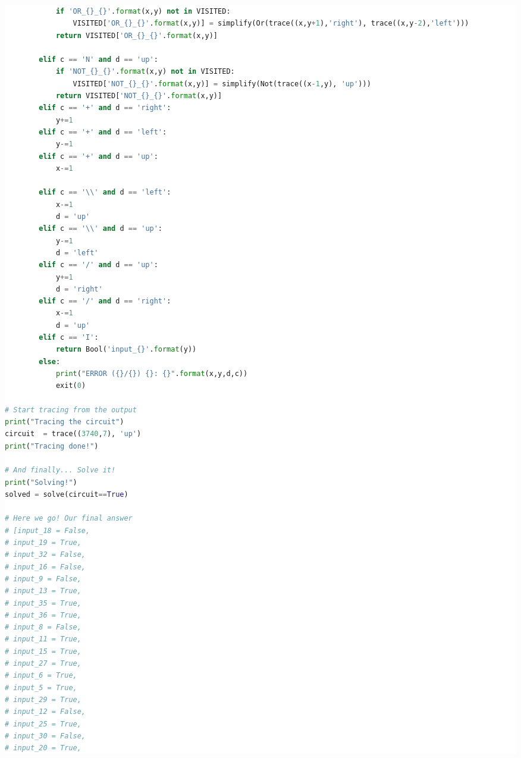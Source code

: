 ```python
            if 'OR_{}_{}'.format(x,y) not in VISITED:
                VISITED['OR_{}_{}'.format(x,y)] = simplify(Or(trace((x,y+1),'right'), trace((x,y-2),'left')))
            return VISITED['OR_{}_{}'.format(x,y)]

        elif c == 'N' and d == 'up':
            if 'NOT_{}_{}'.format(x,y) not in VISITED:
                VISITED['NOT_{}_{}'.format(x,y)] = simplify(Not(trace((x-1,y), 'up')))
            return VISITED['NOT_{}_{}'.format(x,y)]
        elif c == '+' and d == 'right':
            y+=1
        elif c == '+' and d == 'left':
            y-=1
        elif c == '+' and d == 'up':
            x-=1

        elif c == '\\' and d == 'left':
            x-=1
            d = 'up'
        elif c == '\\' and d == 'up':
            y-=1
            d = 'left'
        elif c == '/' and d == 'up':
            y+=1
            d = 'right'
        elif c == '/' and d == 'right':
            x-=1
            d = 'up'
        elif c == 'I':
            return Bool('input_{}'.format(y))
        else:
            print("ERROR ({}/{}) {}: {}".format(x,y,d,c))
            exit(0)

# Start tracing from the output
print("Tracing the circuit")
circuit  = trace((3740,7), 'up')
print("Tracing done!")

# And finally... Solve it!
print("Solving!")
solved = solve(circuit==True)

# Here we go! Our final answer
# [input_18 = False,
# input_19 = True,
# input_32 = False,
# input_16 = False,
# input_9 = False,
# input_13 = True,
# input_35 = True,
# input_36 = True,
# input_8 = False,
# input_11 = True,
# input_15 = True,
# input_27 = True,
# input_6 = True,
# input_5 = True,
# input_29 = True,
# input_12 = False,
# input_25 = True,
# input_30 = False,
# input_20 = True,
```